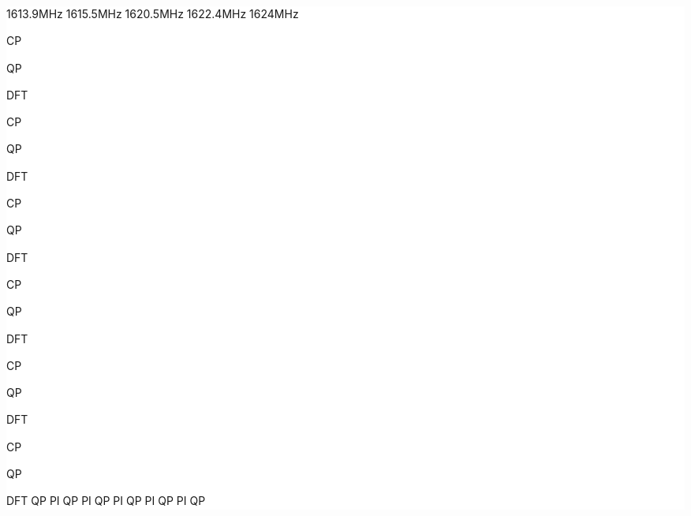 <td>1613.9MHz</td>
<td>1615.5MHz</td>
<td>1620.5MHz</td>
<td>1622.4MHz</td>
<td>1624MHz</td>
<td></td>
<td></td>
<td></td>
<td></td>
<td></td>
<td></td>
<td></td>
<td></td>
<td></td>
<td></td>
<td></td>
<td></td>
</tr>
<tr class="even">
<td></td>
<td><p>CP</p>
<p>QP</p></td>
<td>DFT</td>
<td><p>CP</p>
<p>QP</p></td>
<td>DFT</td>
<td><p>CP</p>
<p>QP</p></td>
<td>DFT</td>
<td><p>CP</p>
<p>QP</p></td>
<td>DFT</td>
<td><p>CP</p>
<p>QP</p></td>
<td>DFT</td>
<td><p>CP</p>
<p>QP</p></td>
<td>DFT</td>
<td></td>
<td></td>
<td></td>
<td></td>
<td></td>
<td></td>
</tr>
<tr class="odd">
<td></td>
<td></td>
<td>QP</td>
<td>PI</td>
<td></td>
<td>QP</td>
<td>PI</td>
<td></td>
<td>QP</td>
<td>PI</td>
<td></td>
<td>QP</td>
<td>PI</td>
<td></td>
<td>QP</td>
<td>PI</td>
<td></td>
<td>QP</td>